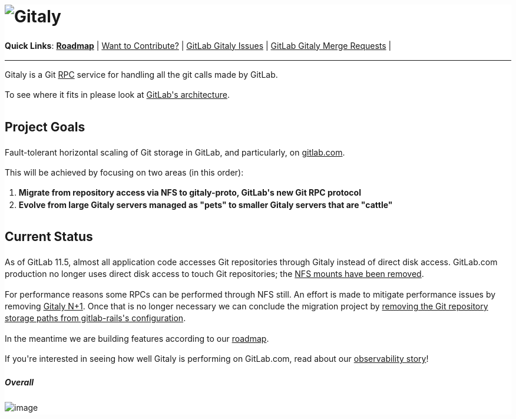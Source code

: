 # ![Gitaly](https://gitlab.com/gitlab-org/gitaly/uploads/509123ed56bd51247996038c858db006/gitaly-wordmark-small.png)

**Quick Links**:
  [**Roadmap**][roadmap] |
  [Want to Contribute?](https://gitlab.com/gitlab-org/gitaly/issues?scope=all&state=opened&label_name[]=Accepting%20merge%20requests) |
  [GitLab Gitaly Issues](https://gitlab.com/groups/gitlab-org/-/issues?scope=all&state=opened&label_name%5B%5D=Gitaly) |
  [GitLab Gitaly Merge Requests](https://gitlab.com/groups/gitlab-org/-/merge_requests?label_name%5B%5D=Gitaly) |

--------------------------------------------

Gitaly is a Git [RPC](https://en.wikipedia.org/wiki/Remote_procedure_call)
service for handling all the git calls made by GitLab.

To see where it fits in please look at [GitLab's architecture](https://docs.gitlab.com/ce/development/architecture.html#system-layout).

## Project Goals

Fault-tolerant horizontal scaling of Git storage in GitLab, and particularly, on [gitlab.com](https://gitlab.com).

This will be achieved by focusing on two areas (in this order):

  1. **Migrate from repository access via NFS to gitaly-proto, GitLab's new Git RPC protocol**
  1. **Evolve from large Gitaly servers managed as "pets" to smaller Gitaly servers that are "cattle"**

## Current Status

As of GitLab 11.5, almost all application code accesses Git repositories
through Gitaly instead of direct disk access. GitLab.com production no
longer uses direct disk access to touch Git repositories; the [NFS
mounts have been
removed](https://about.gitlab.com/2018/09/12/the-road-to-gitaly-1-0/).

For performance reasons some RPCs can be performed through NFS still. An
effort is made to mitigate performance issues by removing [Gitaly N+1](https://gitlab.com/groups/gitlab-org/-/epics/827).
Once that is no longer necessary we can conclude the migration project by
[removing the Git repository storage paths from gitlab-rails's
configuration](https://gitlab.com/gitlab-org/gitaly/issues/1282).

In the meantime we are building features according to our [roadmap][roadmap].

If you're interested in seeing how well Gitaly is performing on
GitLab.com, read about our [observability story](doc/observability.md)!

##### Overall

![image](https://gitlab.com/gitlab-org/gitaly/uploads/c3aa987884d5e78c3567a3a7469ea6c2/overview.png)


[roadmap]: https://gitlab.com/groups/gitlab-org/-/roadmap?scope=all&label_name[]=group%3A%3Agitaly
[LabKit]: https://gitlab.com/gitlab-org/labkit/